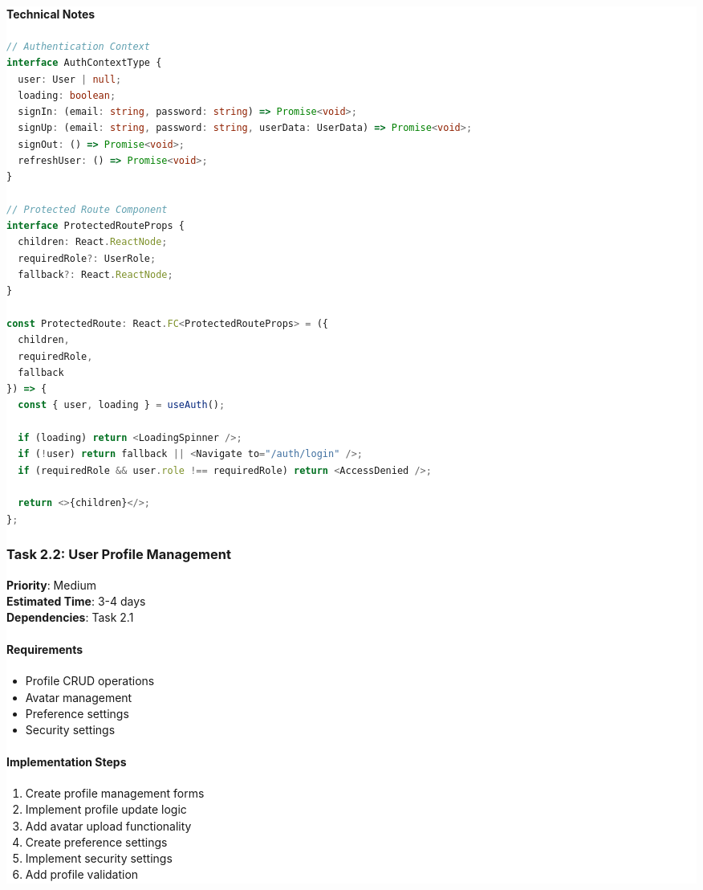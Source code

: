 #### **Technical Notes**
```typescript
// Authentication Context
interface AuthContextType {
  user: User | null;
  loading: boolean;
  signIn: (email: string, password: string) => Promise<void>;
  signUp: (email: string, password: string, userData: UserData) => Promise<void>;
  signOut: () => Promise<void>;
  refreshUser: () => Promise<void>;
}

// Protected Route Component
interface ProtectedRouteProps {
  children: React.ReactNode;
  requiredRole?: UserRole;
  fallback?: React.ReactNode;
}

const ProtectedRoute: React.FC<ProtectedRouteProps> = ({
  children,
  requiredRole,
  fallback
}) => {
  const { user, loading } = useAuth();
  
  if (loading) return <LoadingSpinner />;
  if (!user) return fallback || <Navigate to="/auth/login" />;
  if (requiredRole && user.role !== requiredRole) return <AccessDenied />;
  
  return <>{children}</>;
};
```

### Task 2.2: User Profile Management
**Priority**: Medium  
**Estimated Time**: 3-4 days  
**Dependencies**: Task 2.1

#### **Requirements**
- Profile CRUD operations
- Avatar management
- Preference settings
- Security settings

#### **Implementation Steps**
1. Create profile management forms
2. Implement profile update logic
3. Add avatar upload functionality
4. Create preference settings
5. Implement security settings
6. Add profile validation
